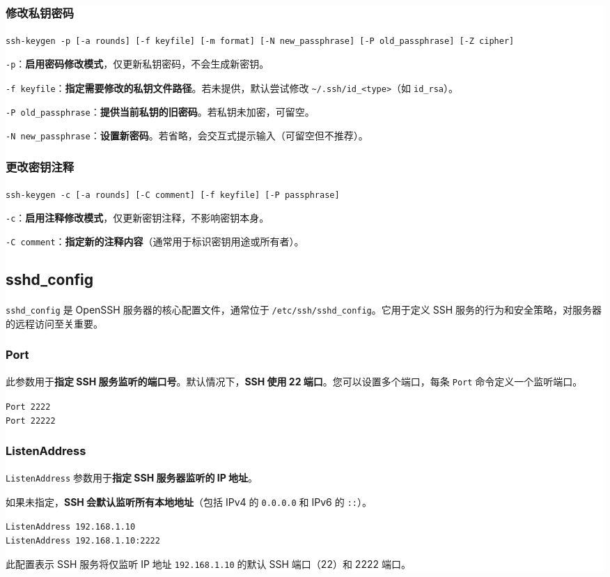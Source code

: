 

### 修改私钥密码

```
ssh-keygen -p [-a rounds] [-f keyfile] [-m format] [-N new_passphrase] [-P old_passphrase] [-Z cipher]
```

`-p`：**启用密码修改模式**，仅更新私钥密码，不会生成新密钥。

`-f keyfile`：**指定需要修改的私钥文件路径**。若未提供，默认尝试修改 `~/.ssh/id_<type>`（如 `id_rsa`）。

`-P old_passphrase`：**提供当前私钥的旧密码**。若私钥未加密，可留空。

`-N new_passphrase`：**设置新密码**。若省略，会交互式提示输入（可留空但不推荐）。



### 更改密钥注释

```
ssh-keygen -c [-a rounds] [-C comment] [-f keyfile] [-P passphrase]
```

`-c`：**启用注释修改模式**，仅更新密钥注释，不影响密钥本身。

`-C comment`：**指定新的注释内容**（通常用于标识密钥用途或所有者）。



## sshd_config

`sshd_config` 是 OpenSSH 服务器的核心配置文件，通常位于 `/etc/ssh/sshd_config`。它用于定义 SSH 服务的行为和安全策略，对服务器的远程访问至关重要。



### Port

此参数用于**指定 SSH 服务监听的端口号**。默认情况下，**SSH 使用 22 端口**。您可以设置多个端口，每条 `Port` 命令定义一个监听端口。

```
Port 2222
Port 22222
```



### ListenAddress

`ListenAddress` 参数用于**指定 SSH 服务器监听的 IP 地址**。

如果未指定，**SSH 会默认监听所有本地地址**（包括 IPv4 的 `0.0.0.0` 和 IPv6 的 `::`）。

```
ListenAddress 192.168.1.10
ListenAddress 192.168.1.10:2222
```

此配置表示 SSH 服务将仅监听 IP 地址 `192.168.1.10` 的默认 SSH 端口（22）和 2222 端口。



